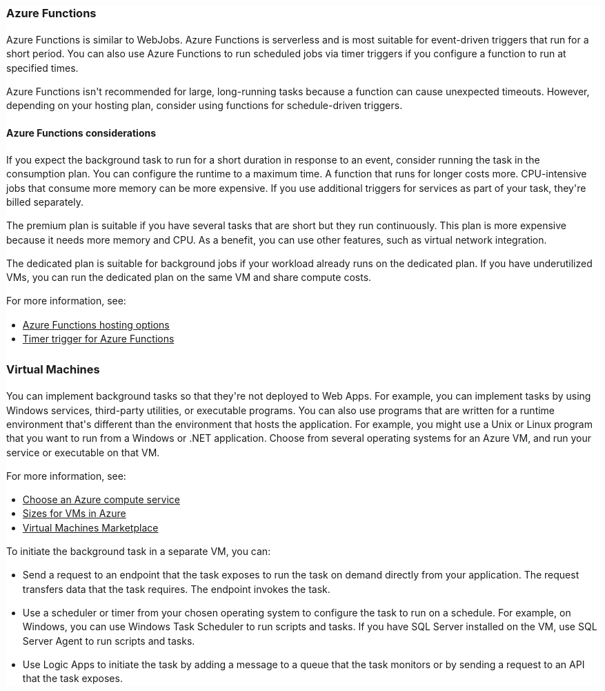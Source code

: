 ### Azure Functions

Azure Functions is similar to WebJobs. Azure Functions is serverless and is most suitable for event-driven triggers that run for a short period. You can also use Azure Functions to run scheduled jobs via timer triggers if you configure a function to run at specified times.

Azure Functions isn't recommended for large, long-running tasks because a function can cause unexpected timeouts. However, depending on your hosting plan, consider using functions for schedule-driven triggers.

#### Azure Functions considerations

If you expect the background task to run for a short duration in response to an event, consider running the task in the consumption plan. You can configure the runtime to a maximum time. A function that runs for longer costs more. CPU-intensive jobs that consume more memory can be more expensive. If you use additional triggers for services as part of your task, they're billed separately.

The premium plan is suitable if you have several tasks that are short but they run continuously. This plan is more expensive because it needs more memory and CPU. As a benefit, you can use other features, such as virtual network integration.

The dedicated plan is suitable for background jobs if your workload already runs on the dedicated plan. If you have underutilized VMs, you can run the dedicated plan on the same VM and share compute costs.

For more information, see:

- [Azure Functions hosting options](/azure/azure-functions/functions-scale)
- [Timer trigger for Azure Functions](/azure/azure-functions/functions-bindings-timer)

### Virtual Machines

You can implement background tasks so that they're not deployed to Web Apps. For example, you can implement tasks by using Windows services, third-party utilities, or executable programs. You can also use programs that are written for a runtime environment that's different than the environment that hosts the application. For example, you might use a Unix or Linux program that you want to run from a Windows or .NET application. Choose from several operating systems for an Azure VM, and run your service or executable on that VM.

For more information, see:

- [Choose an Azure compute service](/azure/app-service-web/choose-web-site-cloud-service-vm)
- [Sizes for VMs in Azure](/azure/virtual-machines/windows/sizes)
- [Virtual Machines Marketplace](https://azuremarketplace.microsoft.com/marketplace/apps/category/compute)

To initiate the background task in a separate VM, you can:

- Send a request to an endpoint that the task exposes to run the task on demand directly from your application. The request transfers data that the task requires. The endpoint invokes the task.

- Use a scheduler or timer from your chosen operating system to configure the task to run on a schedule. For example, on Windows, you can use Windows Task Scheduler to run scripts and tasks. If you have SQL Server installed on the VM, use SQL Server Agent to run scripts and tasks.

- Use Logic Apps to initiate the task by adding a message to a queue that the task monitors or by sending a request to an API that the task exposes.
